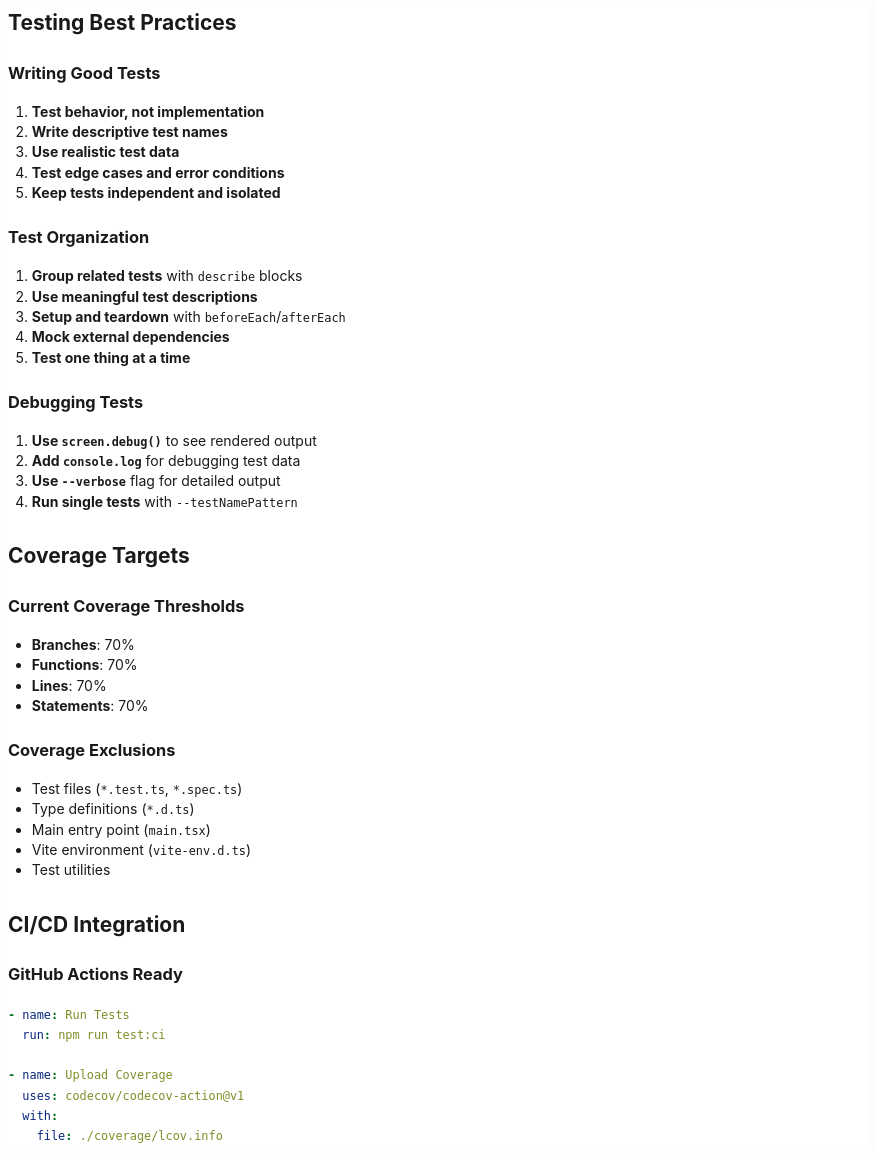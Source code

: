 ## Testing Best Practices

### Writing Good Tests
1. **Test behavior, not implementation**
2. **Write descriptive test names**
3. **Use realistic test data**
4. **Test edge cases and error conditions**
5. **Keep tests independent and isolated**

### Test Organization
1. **Group related tests** with `describe` blocks
2. **Use meaningful test descriptions**
3. **Setup and teardown** with `beforeEach`/`afterEach`
4. **Mock external dependencies**
5. **Test one thing at a time**

### Debugging Tests
1. **Use `screen.debug()`** to see rendered output
2. **Add `console.log`** for debugging test data
3. **Use `--verbose`** flag for detailed output
4. **Run single tests** with `--testNamePattern`

## Coverage Targets

### Current Coverage Thresholds
- **Branches**: 70%
- **Functions**: 70%
- **Lines**: 70%
- **Statements**: 70%

### Coverage Exclusions
- Test files (`*.test.ts`, `*.spec.ts`)
- Type definitions (`*.d.ts`)
- Main entry point (`main.tsx`)
- Vite environment (`vite-env.d.ts`)
- Test utilities

## CI/CD Integration

### GitHub Actions Ready
```yaml
- name: Run Tests
  run: npm run test:ci

- name: Upload Coverage
  uses: codecov/codecov-action@v1
  with:
    file: ./coverage/lcov.info
```
